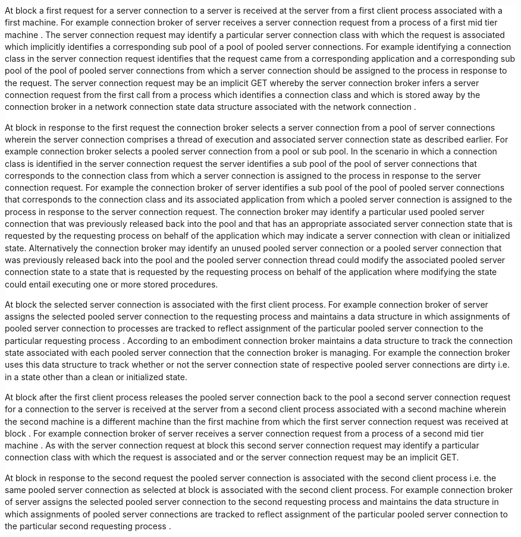 At block a first request for a server connection to a server is received at the server from a first client process associated with a first machine. For example connection broker of server receives a server connection request from a process of a first mid tier machine . The server connection request may identify a particular server connection class with which the request is associated which implicitly identifies a corresponding sub pool of a pool of pooled server connections. For example identifying a connection class in the server connection request identifies that the request came from a corresponding application and a corresponding sub pool of the pool of pooled server connections from which a server connection should be assigned to the process in response to the request. The server connection request may be an implicit GET whereby the server connection broker infers a server connection request from the first call from a process which identifies a connection class and which is stored away by the connection broker in a network connection state data structure associated with the network connection .

At block in response to the first request the connection broker selects a server connection from a pool of server connections wherein the server connection comprises a thread of execution and associated server connection state as described earlier. For example connection broker selects a pooled server connection from a pool or sub pool. In the scenario in which a connection class is identified in the server connection request the server identifies a sub pool of the pool of server connections that corresponds to the connection class from which a server connection is assigned to the process in response to the server connection request. For example the connection broker of server identifies a sub pool of the pool of pooled server connections that corresponds to the connection class and its associated application from which a pooled server connection is assigned to the process in response to the server connection request. The connection broker may identify a particular used pooled server connection that was previously released back into the pool and that has an appropriate associated server connection state that is requested by the requesting process on behalf of the application which may indicate a server connection with clean or initialized state. Alternatively the connection broker may identify an unused pooled server connection or a pooled server connection that was previously released back into the pool and the pooled server connection thread could modify the associated pooled server connection state to a state that is requested by the requesting process on behalf of the application where modifying the state could entail executing one or more stored procedures.

At block the selected server connection is associated with the first client process. For example connection broker of server assigns the selected pooled server connection to the requesting process and maintains a data structure in which assignments of pooled server connection to processes are tracked to reflect assignment of the particular pooled server connection to the particular requesting process . According to an embodiment connection broker maintains a data structure to track the connection state associated with each pooled server connection that the connection broker is managing. For example the connection broker uses this data structure to track whether or not the server connection state of respective pooled server connections are dirty i.e. in a state other than a clean or initialized state.

At block after the first client process releases the pooled server connection back to the pool a second server connection request for a connection to the server is received at the server from a second client process associated with a second machine wherein the second machine is a different machine than the first machine from which the first server connection request was received at block . For example connection broker of server receives a server connection request from a process of a second mid tier machine . As with the server connection request at block this second server connection request may identify a particular connection class with which the request is associated and or the server connection request may be an implicit GET.

At block in response to the second request the pooled server connection is associated with the second client process i.e. the same pooled server connection as selected at block is associated with the second client process. For example connection broker of server assigns the selected pooled server connection to the second requesting process and maintains the data structure in which assignments of pooled server connections are tracked to reflect assignment of the particular pooled server connection to the particular second requesting process .
